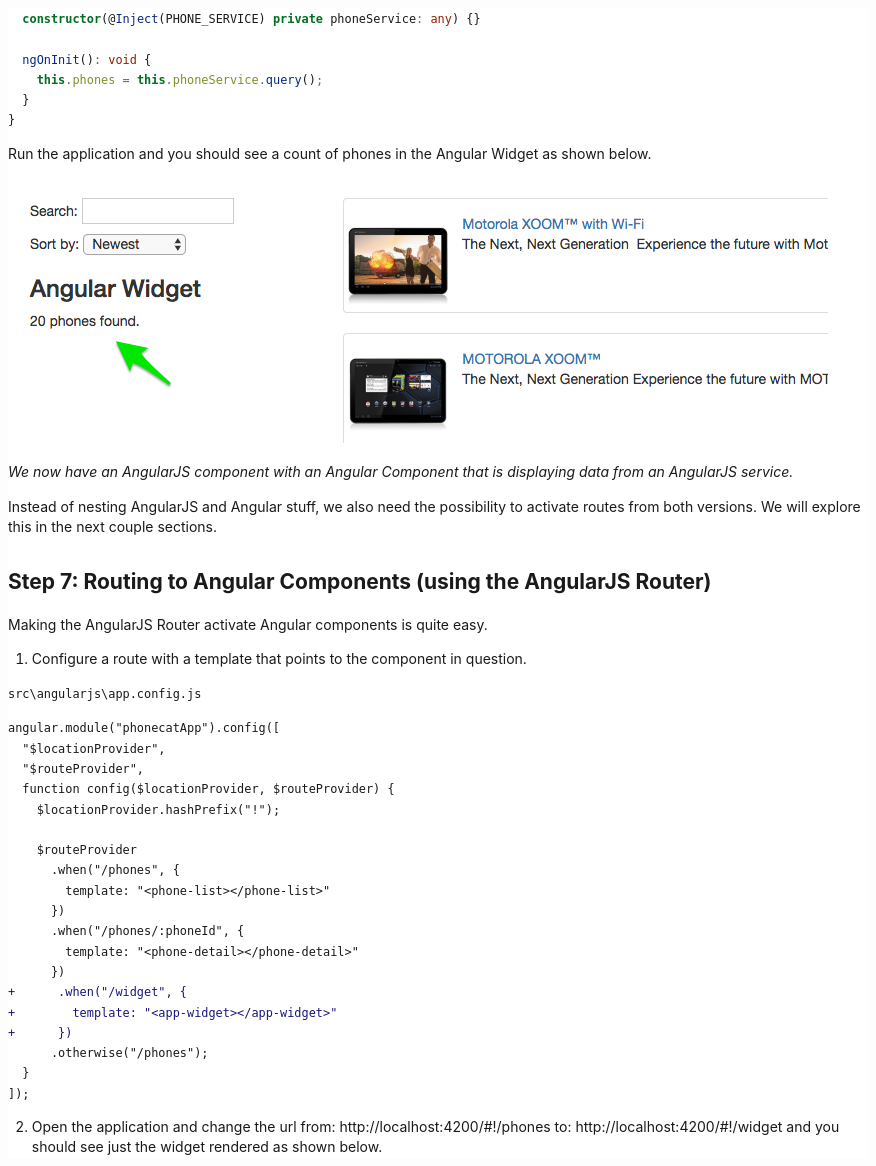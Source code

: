 ```ts
  constructor(@Inject(PHONE_SERVICE) private phoneService: any) {}

  ngOnInit(): void {
    this.phones = this.phoneService.query();
  }
}
```

Run the application and you should see a count of phones in the Angular Widget as shown below.

![Upgrade Service][upgrade-service]

[upgrade-service]: readme-assets/upgrade-service.png

_We now have an AngularJS component with an Angular Component that is displaying data from an AngularJS service._

Instead of nesting AngularJS and Angular stuff, we also need the possibility to activate routes from both versions. We will explore this in the next couple sections.

<div style="page-break-after: always;"></div>

## Step 7: Routing to Angular Components (using the AngularJS Router)

Making the AngularJS Router activate Angular components is quite easy.

1.  Configure a route with a template that points to the component in question.

`src\angularjs\app.config.js`

```diff
angular.module("phonecatApp").config([
  "$locationProvider",
  "$routeProvider",
  function config($locationProvider, $routeProvider) {
    $locationProvider.hashPrefix("!");

    $routeProvider
      .when("/phones", {
        template: "<phone-list></phone-list>"
      })
      .when("/phones/:phoneId", {
        template: "<phone-detail></phone-detail>"
      })
+      .when("/widget", {
+        template: "<app-widget></app-widget>"
+      })
      .otherwise("/phones");
  }
]);
```

2.  Open the application and change the url from: http://localhost:4200/#!/phones to: http://localhost:4200/#!/widget
    and you should see just the widget rendered as shown below.


[figure-1]: readme-assets/together.png
[figure-2]: readme-assets/justangularjs.png
[widget]: readme-assets/widget.png
[widget-via-route]: readme-assets/widget-via-route.png
[app-root]: readme-assets/app-root-parent.png
[nav]: readme-assets/navigation.png
[nav-widget]: readme-assets/nav-widget.png
[nav-phones]: readme-assets/nav-phones.png